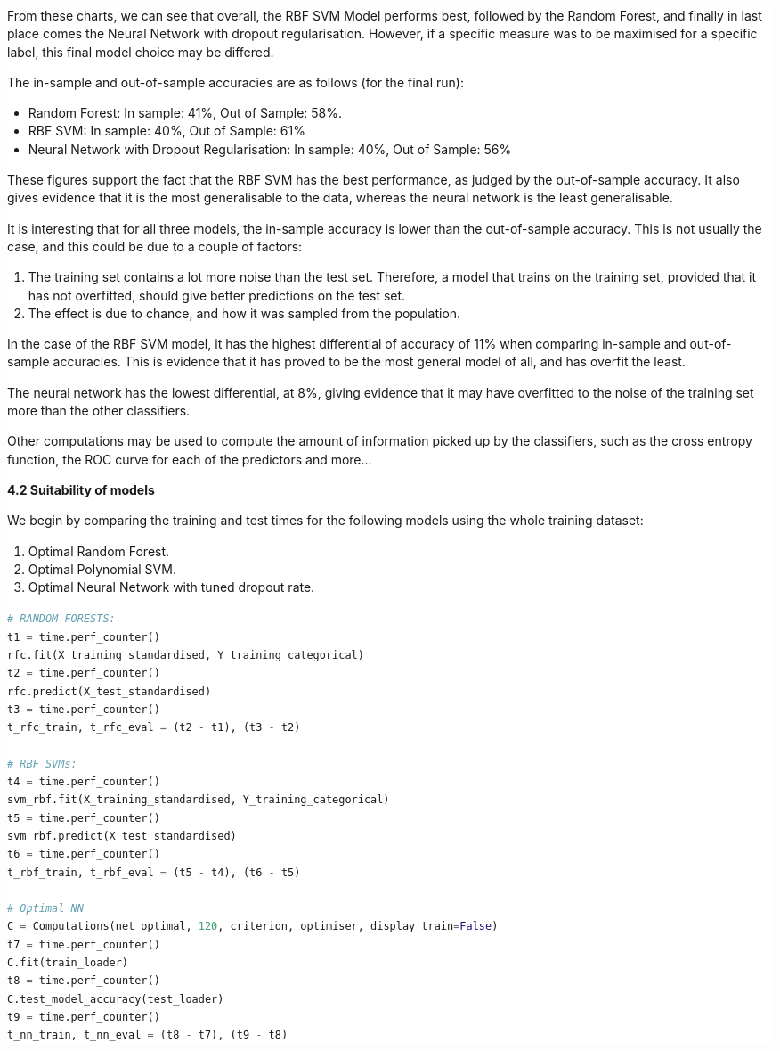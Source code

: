From these charts, we can see that overall, the RBF SVM Model performs best, followed by the Random Forest, and finally in last place comes the Neural Network with dropout regularisation. However, if a specific measure was to be maximised for a specific label, this final model choice may be differed.

The in-sample and out-of-sample accuracies are as follows (for the final run):
- Random Forest: In sample: 41%, Out of Sample: 58%.
- RBF SVM: In sample: 40%, Out of Sample: 61%
- Neural Network with Dropout Regularisation: In sample: 40%, Out of Sample: 56%

These figures support the fact that the RBF SVM has the best performance, as judged by the out-of-sample accuracy. It also gives evidence that it is the most generalisable to the data, whereas the neural network is the least generalisable.

It is interesting that for all three models, the in-sample accuracy is lower than the out-of-sample accuracy. This is not usually the case, and this could be due to a couple of factors:
1. The training set contains a lot more noise than the test set. Therefore, a model that trains on the training set, provided that it has not overfitted, should give better predictions on the test set.
2. The effect is due to chance, and how it was sampled from the population.

In the case of the RBF SVM model, it has the highest differential of accuracy of 11% when comparing in-sample and out-of-sample accuracies. This is evidence that it has proved to be the most general model of all, and has overfit the least.

The neural network has the lowest differential, at 8%, giving evidence that it may have overfitted to the noise of the training set more than the other classifiers.

Other computations may be used to compute the amount of information picked up by the classifiers, such as the cross entropy function, the ROC curve for each of the predictors and more...

__4.2 Suitability of models__

We begin by comparing the training and test times for the following models using the whole training dataset:

1. Optimal Random Forest.
2. Optimal Polynomial SVM.
3. Optimal Neural Network with tuned dropout rate.


```python
# RANDOM FORESTS:
t1 = time.perf_counter()
rfc.fit(X_training_standardised, Y_training_categorical)
t2 = time.perf_counter()
rfc.predict(X_test_standardised)
t3 = time.perf_counter()
t_rfc_train, t_rfc_eval = (t2 - t1), (t3 - t2)

# RBF SVMs:
t4 = time.perf_counter()
svm_rbf.fit(X_training_standardised, Y_training_categorical)
t5 = time.perf_counter()
svm_rbf.predict(X_test_standardised)
t6 = time.perf_counter()
t_rbf_train, t_rbf_eval = (t5 - t4), (t6 - t5)

# Optimal NN
C = Computations(net_optimal, 120, criterion, optimiser, display_train=False)
t7 = time.perf_counter()
C.fit(train_loader)
t8 = time.perf_counter()
C.test_model_accuracy(test_loader)
t9 = time.perf_counter()
t_nn_train, t_nn_eval = (t8 - t7), (t9 - t8)
```
